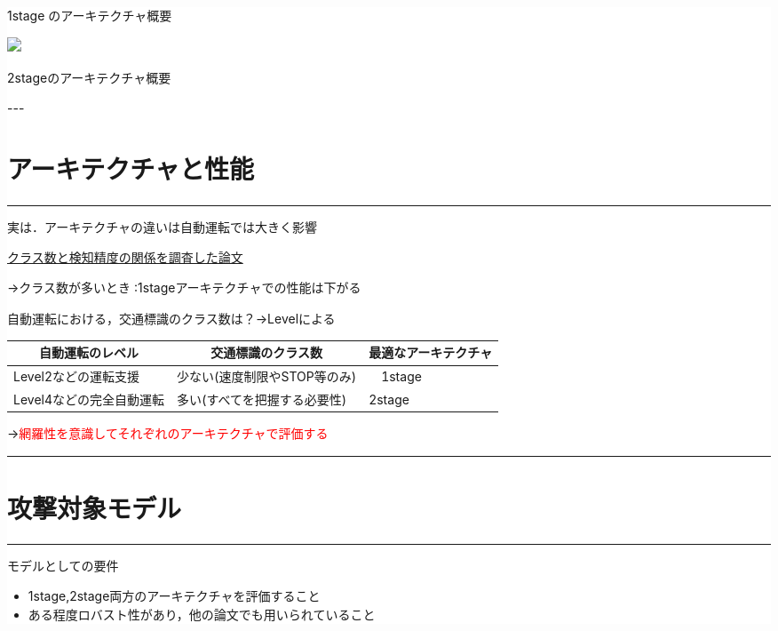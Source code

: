 1stage のアーキテクチャ概要
</div> 
<div>

<img src = https://resources.zero2one.jp/images/questions/ai_quiz_v2_00451.jpg>

2stageのアーキテクチャ概要
</div>

</div>
---

# アーキテクチャと性能

<hr>

実は．アーキテクチャの違いは自動運転では大きく影響

[クラス数と検知精度の関係を調査した論文](https://arxiv.org/pdf/1909.04422.pdf)

→クラス数が多いとき :1stageアーキテクチャでの性能は下がる 
<br>

<div v-click = "1">
自動運転における，交通標識のクラス数は？→Levelによる
</div>
<div v-click = "2">

|  自動運転のレベル  |  交通標識のクラス数 |  最適なアーキテクチャ   |
| ---- | ---- |---- |
|  Level2などの運転支援  |  少ない(速度制限やSTOP等のみ)  |　1stage  |
|  Level4などの完全自動運転  |  多い(すべてを把握する必要性)  | 2stage  |

</div>
<div v-click = "3">
<div class="flex justify-center items-center">
→<span style="color:red">網羅性を意識してそれぞれのアーキテクチャで評価する</span>
</div>

</div>

---

# 攻撃対象モデル

<hr>

モデルとしての要件

- 1stage,2stage両方のアーキテクチャを評価すること
- ある程度ロバスト性があり，他の論文でも用いられていること

<v-click>
